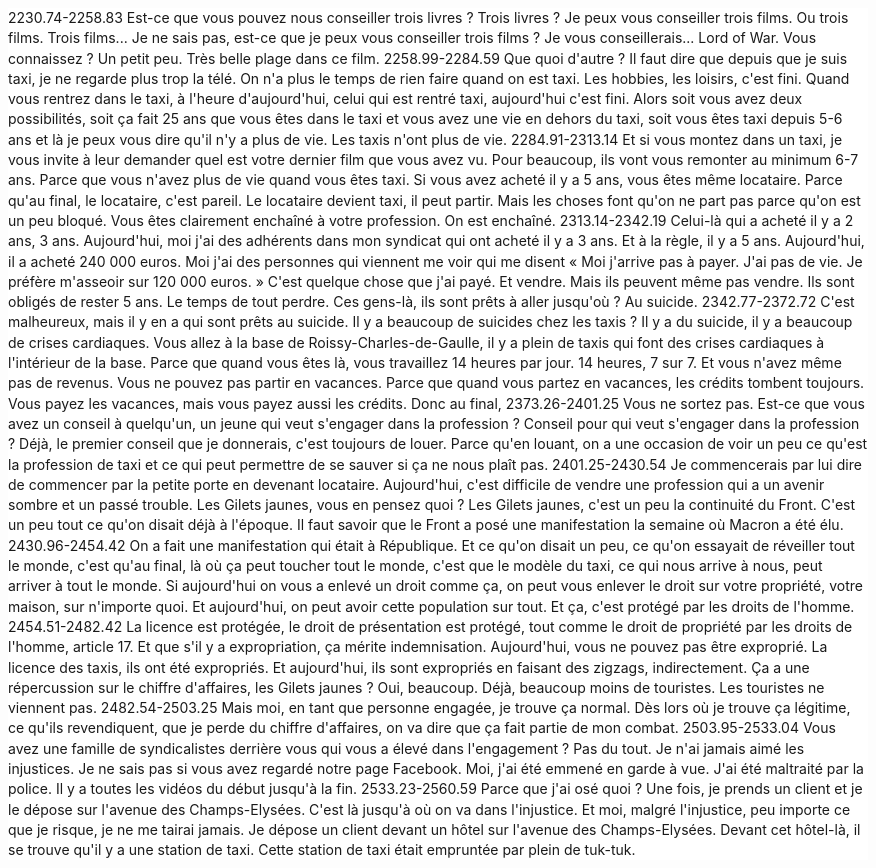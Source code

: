 2230.74-2258.83   Est-ce que vous pouvez nous conseiller trois livres ? Trois livres ? Je peux vous conseiller trois films. Ou trois films. Trois films... Je ne sais pas, est-ce que je peux vous conseiller trois films ? Je vous conseillerais... Lord of War. Vous connaissez ? Un petit peu. Très belle plage dans ce film.
2258.99-2284.59   Que quoi d'autre ? Il faut dire que depuis que je suis taxi, je ne regarde plus trop la télé. On n'a plus le temps de rien faire quand on est taxi. Les hobbies, les loisirs, c'est fini. Quand vous rentrez dans le taxi, à l'heure d'aujourd'hui, celui qui est rentré taxi, aujourd'hui c'est fini. Alors soit vous avez deux possibilités, soit ça fait 25 ans que vous êtes dans le taxi et vous avez une vie en dehors du taxi, soit vous êtes taxi depuis 5-6 ans et là je peux vous dire qu'il n'y a plus de vie. Les taxis n'ont plus de vie.
2284.91-2313.14   Et si vous montez dans un taxi, je vous invite à leur demander quel est votre dernier film que vous avez vu. Pour beaucoup, ils vont vous remonter au minimum 6-7 ans. Parce que vous n'avez plus de vie quand vous êtes taxi. Si vous avez acheté il y a 5 ans, vous êtes même locataire. Parce qu'au final, le locataire, c'est pareil. Le locataire devient taxi, il peut partir. Mais les choses font qu'on ne part pas parce qu'on est un peu bloqué. Vous êtes clairement enchaîné à votre profession. On est enchaîné.
2313.14-2342.19   Celui-là qui a acheté il y a 2 ans, 3 ans. Aujourd'hui, moi j'ai des adhérents dans mon syndicat qui ont acheté il y a 3 ans. Et à la règle, il y a 5 ans. Aujourd'hui, il a acheté 240 000 euros. Moi j'ai des personnes qui viennent me voir qui me disent « Moi j'arrive pas à payer. J'ai pas de vie. Je préfère m'asseoir sur 120 000 euros. » C'est quelque chose que j'ai payé. Et vendre. Mais ils peuvent même pas vendre. Ils sont obligés de rester 5 ans. Le temps de tout perdre. Ces gens-là, ils sont prêts à aller jusqu'où ? Au suicide.
2342.77-2372.72   C'est malheureux, mais il y en a qui sont prêts au suicide. Il y a beaucoup de suicides chez les taxis ? Il y a du suicide, il y a beaucoup de crises cardiaques. Vous allez à la base de Roissy-Charles-de-Gaulle, il y a plein de taxis qui font des crises cardiaques à l'intérieur de la base. Parce que quand vous êtes là, vous travaillez 14 heures par jour. 14 heures, 7 sur 7. Et vous n'avez même pas de revenus. Vous ne pouvez pas partir en vacances. Parce que quand vous partez en vacances, les crédits tombent toujours. Vous payez les vacances, mais vous payez aussi les crédits. Donc au final,
2373.26-2401.25   Vous ne sortez pas. Est-ce que vous avez un conseil à quelqu'un, un jeune qui veut s'engager dans la profession ? Conseil pour qui veut s'engager dans la profession ? Déjà, le premier conseil que je donnerais, c'est toujours de louer. Parce qu'en louant, on a une occasion de voir un peu ce qu'est la profession de taxi et ce qui peut permettre de se sauver si ça ne nous plaît pas.
2401.25-2430.54   Je commencerais par lui dire de commencer par la petite porte en devenant locataire. Aujourd'hui, c'est difficile de vendre une profession qui a un avenir sombre et un passé trouble. Les Gilets jaunes, vous en pensez quoi ? Les Gilets jaunes, c'est un peu la continuité du Front. C'est un peu tout ce qu'on disait déjà à l'époque. Il faut savoir que le Front a posé une manifestation la semaine où Macron a été élu.
2430.96-2454.42   On a fait une manifestation qui était à République. Et ce qu'on disait un peu, ce qu'on essayait de réveiller tout le monde, c'est qu'au final, là où ça peut toucher tout le monde, c'est que le modèle du taxi, ce qui nous arrive à nous, peut arriver à tout le monde. Si aujourd'hui on vous a enlevé un droit comme ça, on peut vous enlever le droit sur votre propriété, votre maison, sur n'importe quoi. Et aujourd'hui, on peut avoir cette population sur tout. Et ça, c'est protégé par les droits de l'homme.
2454.51-2482.42   La licence est protégée, le droit de présentation est protégé, tout comme le droit de propriété par les droits de l'homme, article 17. Et que s'il y a expropriation, ça mérite indemnisation. Aujourd'hui, vous ne pouvez pas être exproprié. La licence des taxis, ils ont été expropriés. Et aujourd'hui, ils sont expropriés en faisant des zigzags, indirectement. Ça a une répercussion sur le chiffre d'affaires, les Gilets jaunes ? Oui, beaucoup. Déjà, beaucoup moins de touristes. Les touristes ne viennent pas.
2482.54-2503.25   Mais moi, en tant que personne engagée, je trouve ça normal. Dès lors où je trouve ça légitime, ce qu'ils revendiquent, que je perde du chiffre d'affaires, on va dire que ça fait partie de mon combat.
2503.95-2533.04   Vous avez une famille de syndicalistes derrière vous qui vous a élevé dans l'engagement ? Pas du tout. Je n'ai jamais aimé les injustices. Je ne sais pas si vous avez regardé notre page Facebook. Moi, j'ai été emmené en garde à vue. J'ai été maltraité par la police. Il y a toutes les vidéos du début jusqu'à la fin.
2533.23-2560.59   Parce que j'ai osé quoi ? Une fois, je prends un client et je le dépose sur l'avenue des Champs-Elysées. C'est là jusqu'à où on va dans l'injustice. Et moi, malgré l'injustice, peu importe ce que je risque, je ne me tairai jamais. Je dépose un client devant un hôtel sur l'avenue des Champs-Elysées. Devant cet hôtel-là, il se trouve qu'il y a une station de taxi. Cette station de taxi était empruntée par plein de tuk-tuk.